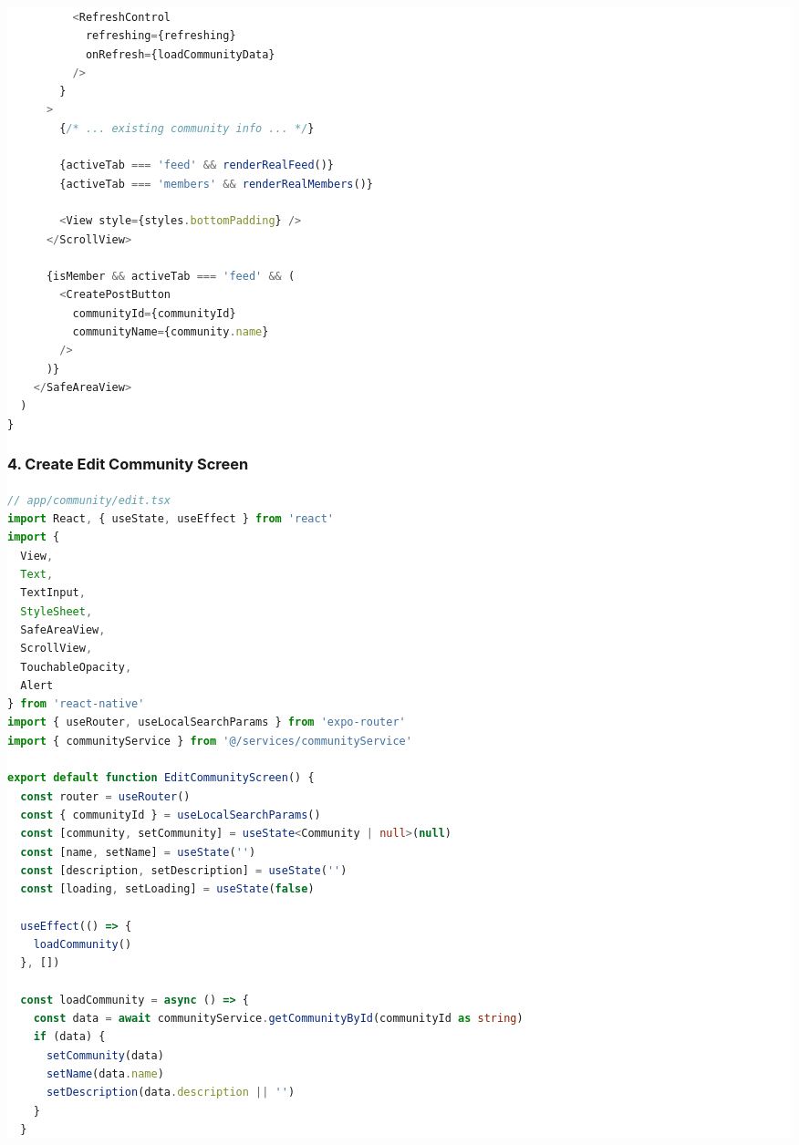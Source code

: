 ```typescript
          <RefreshControl 
            refreshing={refreshing}
            onRefresh={loadCommunityData}
          />
        }
      >
        {/* ... existing community info ... */}
        
        {activeTab === 'feed' && renderRealFeed()}
        {activeTab === 'members' && renderRealMembers()}
        
        <View style={styles.bottomPadding} />
      </ScrollView>

      {isMember && activeTab === 'feed' && (
        <CreatePostButton 
          communityId={communityId}
          communityName={community.name}
        />
      )}
    </SafeAreaView>
  )
}
```

### 4. Create Edit Community Screen

```typescript
// app/community/edit.tsx
import React, { useState, useEffect } from 'react'
import {
  View,
  Text,
  TextInput,
  StyleSheet,
  SafeAreaView,
  ScrollView,
  TouchableOpacity,
  Alert
} from 'react-native'
import { useRouter, useLocalSearchParams } from 'expo-router'
import { communityService } from '@/services/communityService'

export default function EditCommunityScreen() {
  const router = useRouter()
  const { communityId } = useLocalSearchParams()
  const [community, setCommunity] = useState<Community | null>(null)
  const [name, setName] = useState('')
  const [description, setDescription] = useState('')
  const [loading, setLoading] = useState(false)

  useEffect(() => {
    loadCommunity()
  }, [])

  const loadCommunity = async () => {
    const data = await communityService.getCommunityById(communityId as string)
    if (data) {
      setCommunity(data)
      setName(data.name)
      setDescription(data.description || '')
    }
  }
```